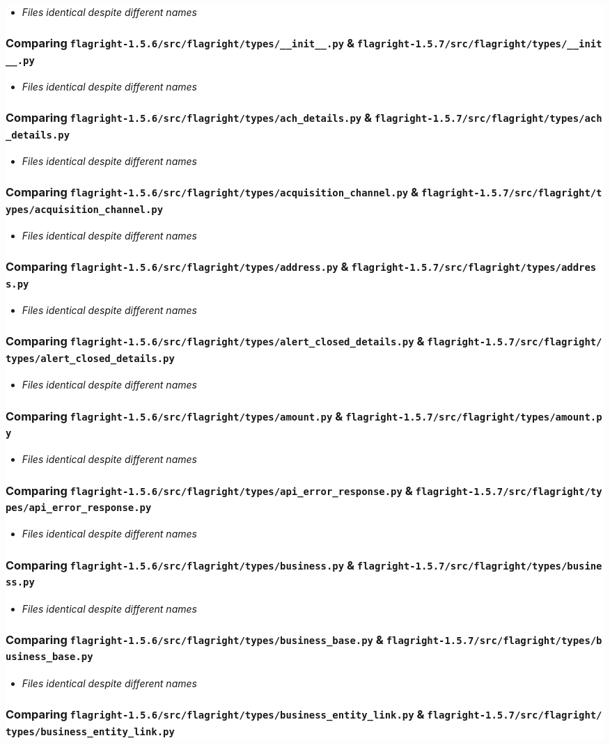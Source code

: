  * *Files identical despite different names*

### Comparing `flagright-1.5.6/src/flagright/types/__init__.py` & `flagright-1.5.7/src/flagright/types/__init__.py`

 * *Files identical despite different names*

### Comparing `flagright-1.5.6/src/flagright/types/ach_details.py` & `flagright-1.5.7/src/flagright/types/ach_details.py`

 * *Files identical despite different names*

### Comparing `flagright-1.5.6/src/flagright/types/acquisition_channel.py` & `flagright-1.5.7/src/flagright/types/acquisition_channel.py`

 * *Files identical despite different names*

### Comparing `flagright-1.5.6/src/flagright/types/address.py` & `flagright-1.5.7/src/flagright/types/address.py`

 * *Files identical despite different names*

### Comparing `flagright-1.5.6/src/flagright/types/alert_closed_details.py` & `flagright-1.5.7/src/flagright/types/alert_closed_details.py`

 * *Files identical despite different names*

### Comparing `flagright-1.5.6/src/flagright/types/amount.py` & `flagright-1.5.7/src/flagright/types/amount.py`

 * *Files identical despite different names*

### Comparing `flagright-1.5.6/src/flagright/types/api_error_response.py` & `flagright-1.5.7/src/flagright/types/api_error_response.py`

 * *Files identical despite different names*

### Comparing `flagright-1.5.6/src/flagright/types/business.py` & `flagright-1.5.7/src/flagright/types/business.py`

 * *Files identical despite different names*

### Comparing `flagright-1.5.6/src/flagright/types/business_base.py` & `flagright-1.5.7/src/flagright/types/business_base.py`

 * *Files identical despite different names*

### Comparing `flagright-1.5.6/src/flagright/types/business_entity_link.py` & `flagright-1.5.7/src/flagright/types/business_entity_link.py`
